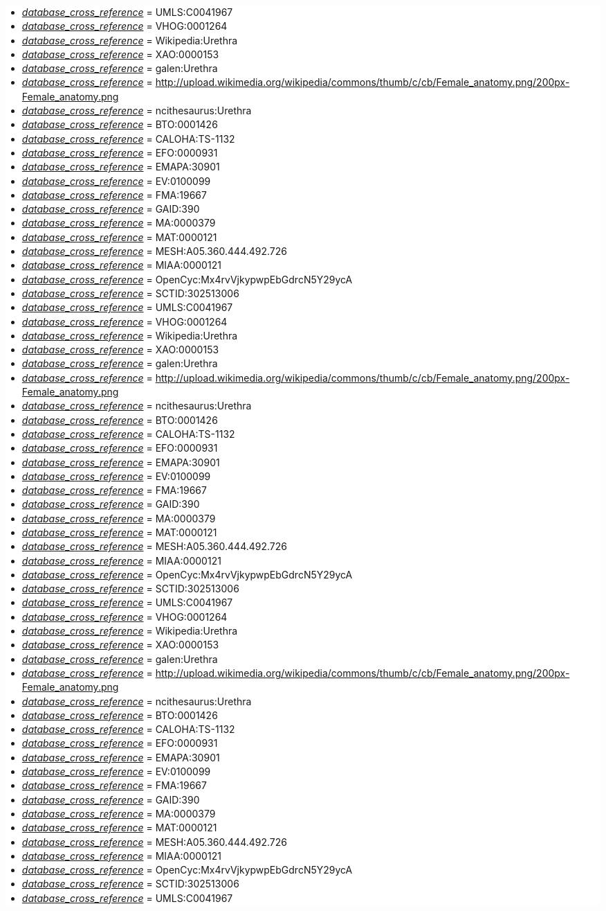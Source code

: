 * *[database_cross_reference](../../ef/oboInOwl#hasDbXref.md)* = UMLS:C0041967
 * *[database_cross_reference](../../ef/oboInOwl#hasDbXref.md)* = VHOG:0001264
 * *[database_cross_reference](../../ef/oboInOwl#hasDbXref.md)* = Wikipedia:Urethra
 * *[database_cross_reference](../../ef/oboInOwl#hasDbXref.md)* = XAO:0000153
 * *[database_cross_reference](../../ef/oboInOwl#hasDbXref.md)* = galen:Urethra
 * *[database_cross_reference](../../ef/oboInOwl#hasDbXref.md)* = http://upload.wikimedia.org/wikipedia/commons/thumb/c/cb/Female_anatomy.png/200px-Female_anatomy.png
 * *[database_cross_reference](../../ef/oboInOwl#hasDbXref.md)* = ncithesaurus:Urethra
 * *[database_cross_reference](../../ef/oboInOwl#hasDbXref.md)* = BTO:0001426
 * *[database_cross_reference](../../ef/oboInOwl#hasDbXref.md)* = CALOHA:TS-1132
 * *[database_cross_reference](../../ef/oboInOwl#hasDbXref.md)* = EFO:0000931
 * *[database_cross_reference](../../ef/oboInOwl#hasDbXref.md)* = EMAPA:30901
 * *[database_cross_reference](../../ef/oboInOwl#hasDbXref.md)* = EV:0100099
 * *[database_cross_reference](../../ef/oboInOwl#hasDbXref.md)* = FMA:19667
 * *[database_cross_reference](../../ef/oboInOwl#hasDbXref.md)* = GAID:390
 * *[database_cross_reference](../../ef/oboInOwl#hasDbXref.md)* = MA:0000379
 * *[database_cross_reference](../../ef/oboInOwl#hasDbXref.md)* = MAT:0000121
 * *[database_cross_reference](../../ef/oboInOwl#hasDbXref.md)* = MESH:A05.360.444.492.726
 * *[database_cross_reference](../../ef/oboInOwl#hasDbXref.md)* = MIAA:0000121
 * *[database_cross_reference](../../ef/oboInOwl#hasDbXref.md)* = OpenCyc:Mx4rvVjkypwpEbGdrcN5Y29ycA
 * *[database_cross_reference](../../ef/oboInOwl#hasDbXref.md)* = SCTID:302513006
 * *[database_cross_reference](../../ef/oboInOwl#hasDbXref.md)* = UMLS:C0041967
 * *[database_cross_reference](../../ef/oboInOwl#hasDbXref.md)* = VHOG:0001264
 * *[database_cross_reference](../../ef/oboInOwl#hasDbXref.md)* = Wikipedia:Urethra
 * *[database_cross_reference](../../ef/oboInOwl#hasDbXref.md)* = XAO:0000153
 * *[database_cross_reference](../../ef/oboInOwl#hasDbXref.md)* = galen:Urethra
 * *[database_cross_reference](../../ef/oboInOwl#hasDbXref.md)* = http://upload.wikimedia.org/wikipedia/commons/thumb/c/cb/Female_anatomy.png/200px-Female_anatomy.png
 * *[database_cross_reference](../../ef/oboInOwl#hasDbXref.md)* = ncithesaurus:Urethra
 * *[database_cross_reference](../../ef/oboInOwl#hasDbXref.md)* = BTO:0001426
 * *[database_cross_reference](../../ef/oboInOwl#hasDbXref.md)* = CALOHA:TS-1132
 * *[database_cross_reference](../../ef/oboInOwl#hasDbXref.md)* = EFO:0000931
 * *[database_cross_reference](../../ef/oboInOwl#hasDbXref.md)* = EMAPA:30901
 * *[database_cross_reference](../../ef/oboInOwl#hasDbXref.md)* = EV:0100099
 * *[database_cross_reference](../../ef/oboInOwl#hasDbXref.md)* = FMA:19667
 * *[database_cross_reference](../../ef/oboInOwl#hasDbXref.md)* = GAID:390
 * *[database_cross_reference](../../ef/oboInOwl#hasDbXref.md)* = MA:0000379
 * *[database_cross_reference](../../ef/oboInOwl#hasDbXref.md)* = MAT:0000121
 * *[database_cross_reference](../../ef/oboInOwl#hasDbXref.md)* = MESH:A05.360.444.492.726
 * *[database_cross_reference](../../ef/oboInOwl#hasDbXref.md)* = MIAA:0000121
 * *[database_cross_reference](../../ef/oboInOwl#hasDbXref.md)* = OpenCyc:Mx4rvVjkypwpEbGdrcN5Y29ycA
 * *[database_cross_reference](../../ef/oboInOwl#hasDbXref.md)* = SCTID:302513006
 * *[database_cross_reference](../../ef/oboInOwl#hasDbXref.md)* = UMLS:C0041967
 * *[database_cross_reference](../../ef/oboInOwl#hasDbXref.md)* = VHOG:0001264
 * *[database_cross_reference](../../ef/oboInOwl#hasDbXref.md)* = Wikipedia:Urethra
 * *[database_cross_reference](../../ef/oboInOwl#hasDbXref.md)* = XAO:0000153
 * *[database_cross_reference](../../ef/oboInOwl#hasDbXref.md)* = galen:Urethra
 * *[database_cross_reference](../../ef/oboInOwl#hasDbXref.md)* = http://upload.wikimedia.org/wikipedia/commons/thumb/c/cb/Female_anatomy.png/200px-Female_anatomy.png
 * *[database_cross_reference](../../ef/oboInOwl#hasDbXref.md)* = ncithesaurus:Urethra
 * *[database_cross_reference](../../ef/oboInOwl#hasDbXref.md)* = BTO:0001426
 * *[database_cross_reference](../../ef/oboInOwl#hasDbXref.md)* = CALOHA:TS-1132
 * *[database_cross_reference](../../ef/oboInOwl#hasDbXref.md)* = EFO:0000931
 * *[database_cross_reference](../../ef/oboInOwl#hasDbXref.md)* = EMAPA:30901
 * *[database_cross_reference](../../ef/oboInOwl#hasDbXref.md)* = EV:0100099
 * *[database_cross_reference](../../ef/oboInOwl#hasDbXref.md)* = FMA:19667
 * *[database_cross_reference](../../ef/oboInOwl#hasDbXref.md)* = GAID:390
 * *[database_cross_reference](../../ef/oboInOwl#hasDbXref.md)* = MA:0000379
 * *[database_cross_reference](../../ef/oboInOwl#hasDbXref.md)* = MAT:0000121
 * *[database_cross_reference](../../ef/oboInOwl#hasDbXref.md)* = MESH:A05.360.444.492.726
 * *[database_cross_reference](../../ef/oboInOwl#hasDbXref.md)* = MIAA:0000121
 * *[database_cross_reference](../../ef/oboInOwl#hasDbXref.md)* = OpenCyc:Mx4rvVjkypwpEbGdrcN5Y29ycA
 * *[database_cross_reference](../../ef/oboInOwl#hasDbXref.md)* = SCTID:302513006
 * *[database_cross_reference](../../ef/oboInOwl#hasDbXref.md)* = UMLS:C0041967
